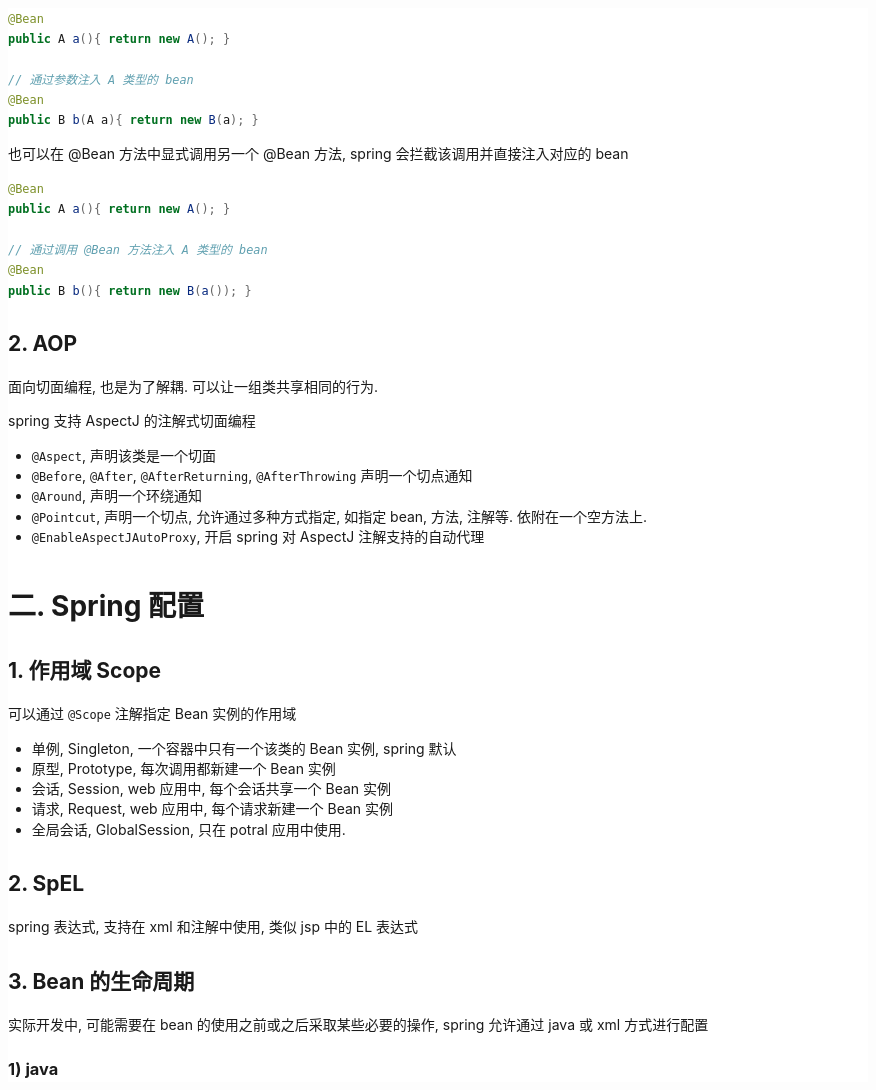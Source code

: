 ```java
@Bean
public A a(){ return new A(); }

// 通过参数注入 A 类型的 bean
@Bean
public B b(A a){ return new B(a); }
```

也可以在 @Bean 方法中显式调用另一个 @Bean 方法, spring 会拦截该调用并直接注入对应的 bean

```java
@Bean
public A a(){ return new A(); }

// 通过调用 @Bean 方法注入 A 类型的 bean
@Bean
public B b(){ return new B(a()); }
```

## 2. AOP

面向切面编程, 也是为了解耦. 可以让一组类共享相同的行为.

spring 支持 AspectJ 的注解式切面编程

- `@Aspect`, 声明该类是一个切面
- `@Before`, `@After`, `@AfterReturning`, `@AfterThrowing` 声明一个切点通知
- `@Around`, 声明一个环绕通知
- `@Pointcut`, 声明一个切点, 允许通过多种方式指定, 如指定 bean, 方法, 注解等. 依附在一个空方法上.
- `@EnableAspectJAutoProxy`, 开启 spring 对 AspectJ 注解支持的自动代理

# 二. Spring 配置

## 1. 作用域 Scope

可以通过 `@Scope` 注解指定 Bean 实例的作用域

- 单例, Singleton, 一个容器中只有一个该类的 Bean 实例, spring 默认
- 原型, Prototype, 每次调用都新建一个 Bean 实例
- 会话, Session, web 应用中, 每个会话共享一个 Bean 实例
- 请求, Request, web 应用中, 每个请求新建一个 Bean 实例
- 全局会话, GlobalSession, 只在 potral 应用中使用.

## 2. SpEL

spring 表达式, 支持在 xml 和注解中使用, 类似 jsp 中的  EL 表达式

## 3. Bean 的生命周期

实际开发中, 可能需要在 bean 的使用之前或之后采取某些必要的操作, spring 允许通过 java 或 xml 方式进行配置

### 1) java
